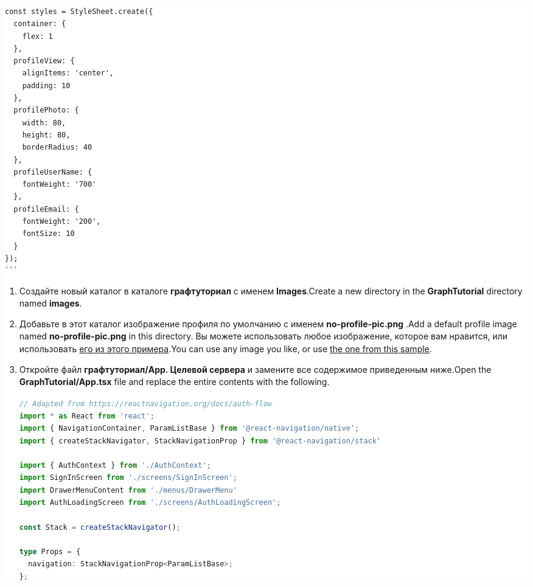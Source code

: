     const styles = StyleSheet.create({
      container: {
        flex: 1
      },
      profileView: {
        alignItems: 'center',
        padding: 10
      },
      profilePhoto: {
        width: 80,
        height: 80,
        borderRadius: 40
      },
      profileUserName: {
        fontWeight: '700'
      },
      profileEmail: {
        fontWeight: '200',
        fontSize: 10
      }
    });
    ```

1. <span data-ttu-id="ccc5f-158">Создайте новый каталог в каталоге **графтуториал** с именем **Images**.</span><span class="sxs-lookup"><span data-stu-id="ccc5f-158">Create a new directory in the **GraphTutorial** directory named **images**.</span></span>
1. <span data-ttu-id="ccc5f-159">Добавьте в этот каталог изображение профиля по умолчанию с именем **no-profile-pic.png** .</span><span class="sxs-lookup"><span data-stu-id="ccc5f-159">Add a default profile image named **no-profile-pic.png** in this directory.</span></span> <span data-ttu-id="ccc5f-160">Вы можете использовать любое изображение, которое вам нравится, или использовать [его из этого примера](https://github.com/microsoftgraph/msgraph-training-react-native/blob/master/demo/GraphTutorial/images/no-profile-pic.png).</span><span class="sxs-lookup"><span data-stu-id="ccc5f-160">You can use any image you like, or use [the one from this sample](https://github.com/microsoftgraph/msgraph-training-react-native/blob/master/demo/GraphTutorial/images/no-profile-pic.png).</span></span>

1. <span data-ttu-id="ccc5f-161">Откройте файл **графтуториал/App. Целевой сервера** и замените все содержимое приведенным ниже.</span><span class="sxs-lookup"><span data-stu-id="ccc5f-161">Open the **GraphTutorial/App.tsx** file and replace the entire contents with the following.</span></span>

    ```typescript
    // Adapted from https://reactnavigation.org/docs/auth-flow
    import * as React from 'react';
    import { NavigationContainer, ParamListBase } from '@react-navigation/native';
    import { createStackNavigator, StackNavigationProp } from '@react-navigation/stack'

    import { AuthContext } from './AuthContext';
    import SignInScreen from './screens/SignInScreen';
    import DrawerMenuContent from './menus/DrawerMenu'
    import AuthLoadingScreen from './screens/AuthLoadingScreen';

    const Stack = createStackNavigator();

    type Props = {
      navigation: StackNavigationProp<ParamListBase>;
    };
